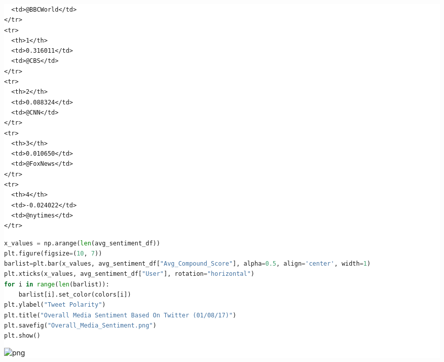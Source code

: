       <td>@BBCWorld</td>
    </tr>
    <tr>
      <th>1</th>
      <td>0.316011</td>
      <td>@CBS</td>
    </tr>
    <tr>
      <th>2</th>
      <td>0.088324</td>
      <td>@CNN</td>
    </tr>
    <tr>
      <th>3</th>
      <td>0.010650</td>
      <td>@FoxNews</td>
    </tr>
    <tr>
      <th>4</th>
      <td>-0.024022</td>
      <td>@nytimes</td>
    </tr>
  </tbody>
</table>
</div>




```python
x_values = np.arange(len(avg_sentiment_df))
plt.figure(figsize=(10, 7))
barlist=plt.bar(x_values, avg_sentiment_df["Avg_Compound_Score"], alpha=0.5, align='center', width=1)
plt.xticks(x_values, avg_sentiment_df["User"], rotation="horizontal")
for i in range(len(barlist)):
    barlist[i].set_color(colors[i])
plt.ylabel("Tweet Polarity")
plt.title("Overall Media Sentiment Based On Twitter (01/08/17)")
plt.savefig("Overall_Media_Sentiment.png")
plt.show()
```


![png](output_6_0.png)

